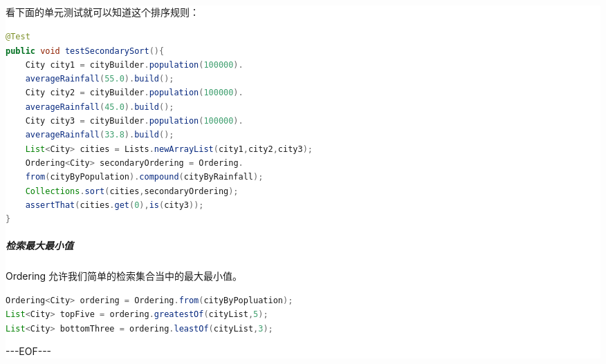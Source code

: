 看下面的单元测试就可以知道这个排序规则：

```java
@Test
public void testSecondarySort(){
    City city1 = cityBuilder.population(100000).
    averageRainfall(55.0).build();
    City city2 = cityBuilder.population(100000).
    averageRainfall(45.0).build();
    City city3 = cityBuilder.population(100000).
    averageRainfall(33.8).build();
    List<City> cities = Lists.newArrayList(city1,city2,city3);
    Ordering<City> secondaryOrdering = Ordering.
    from(cityByPopulation).compound(cityByRainfall);
    Collections.sort(cities,secondaryOrdering);
    assertThat(cities.get(0),is(city3));
}
```

##### 检索最大最小值

Ordering 允许我们简单的检索集合当中的最大最小值。

```java
Ordering<City> ordering = Ordering.from(cityByPopluation);
List<City> topFive = ordering.greatestOf(cityList,5);
List<City> bottomThree = ordering.leastOf(cityList,3);
```

---EOF---

